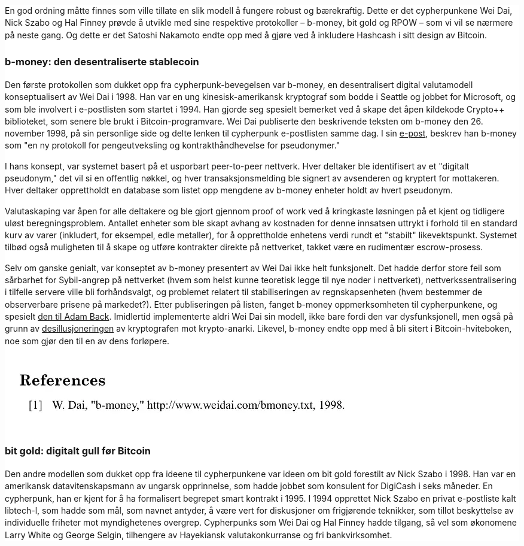 En god ordning måtte finnes som ville tillate en slik modell å fungere robust og bærekraftig. Dette er det cypherpunkene Wei Dai, Nick Szabo og Hal Finney prøvde å utvikle med sine respektive protokoller – b-money, bit gold og RPOW – som vi vil se nærmere på neste gang. Og dette er det Satoshi Nakamoto endte opp med å gjøre ved å inkludere Hashcash i sitt design av Bitcoin.

### b-money: den desentraliserte stablecoin

Den første protokollen som dukket opp fra cypherpunk-bevegelsen var b-money, en desentralisert digital valutamodell konseptualisert av Wei Dai i 1998. Han var en ung kinesisk-amerikansk kryptograf som bodde i Seattle og jobbet for Microsoft, og som ble involvert i e-postlisten som startet i 1994. Han gjorde seg spesielt bemerket ved å skape det åpen kildekode Crypto++ biblioteket, som senere ble brukt i Bitcoin-programvare.
Wei Dai publiserte den beskrivende teksten om b-money den 26. november 1998, på sin personlige side og delte lenken til cypherpunk e-postlisten samme dag. I sin [e-post](https://cypherpunks.venona.com/date/1998/11/msg00941.html), beskrev han b-money som "en ny protokoll for pengeutveksling og kontrakthåndhevelse for pseudonymer."

I hans konsept, var systemet basert på et usporbart peer-to-peer nettverk. Hver deltaker ble identifisert av et "digitalt pseudonym," det vil si en offentlig nøkkel, og hver transaksjonsmelding ble signert av avsenderen og kryptert for mottakeren. Hver deltaker opprettholdt en database som listet opp mengdene av b-money enheter holdt av hvert pseudonym.

Valutaskaping var åpen for alle deltakere og ble gjort gjennom proof of work ved å kringkaste løsningen på et kjent og tidligere uløst beregningsproblem. Antallet enheter som ble skapt avhang av kostnaden for denne innsatsen uttrykt i forhold til en standard kurv av varer (inkludert, for eksempel, edle metaller), for å opprettholde enhetens verdi rundt et "stabilt" likevektspunkt. Systemet tilbød også muligheten til å skape og utføre kontrakter direkte på nettverket, takket være en rudimentær escrow-prosess.

Selv om ganske genialt, var konseptet av b-money presentert av Wei Dai ikke helt funksjonelt. Det hadde derfor store feil som sårbarhet for Sybil-angrep på nettverket (hvem som helst kunne teoretisk legge til nye noder i nettverket), nettverkssentralisering i tilfelle servere ville bli forhåndsvalgt, og problemet relatert til stabiliseringen av regnskapsenheten (hvem bestemmer de observerbare prisene på markedet?).
Etter publiseringen på listen, fanget b-money oppmerksomheten til cypherpunkene, og spesielt [den til Adam Back](https://cypherpunks.venona.com/date/1998/12/msg00203.html). Imidlertid implementerte aldri Wei Dai sin modell, ikke bare fordi den var dysfunksjonell, men også på grunn av [desillusjoneringen](https://www.lesswrong.com/posts/YdfpDyRpNyypivgdu/aalwa-ask-any-lesswronger-anything#XKwphuwm366RegQ3d) av kryptografen mot krypto-anarki. Likevel, b-money endte opp med å bli sitert i Bitcoin-hviteboken, noe som gjør den til en av dens forløpere.

![Sitat av b-money i Bitcoin-hviteboken](assets/en/16.webp)

### bit gold: digitalt gull før Bitcoin

Den andre modellen som dukket opp fra ideene til cypherpunkene var ideen om bit gold forestilt av Nick Szabo i 1998. Han var en amerikansk datavitenskapsmann av ungarsk opprinnelse, som hadde jobbet som konsulent for DigiCash i seks måneder. En cypherpunk, han er kjent for å ha formalisert begrepet smart kontrakt i 1995.
I 1994 opprettet Nick Szabo en privat e-postliste kalt libtech-l, som hadde som mål, som navnet antyder, å være vert for diskusjoner om frigjørende teknikker, som tillot beskyttelse av individuelle friheter mot myndighetenes overgrep. Cypherpunks som Wei Dai og Hal Finney hadde tilgang, så vel som økonomene Larry White og George Selgin, tilhengere av Hayekiansk valutakonkurranse og fri bankvirksomhet.